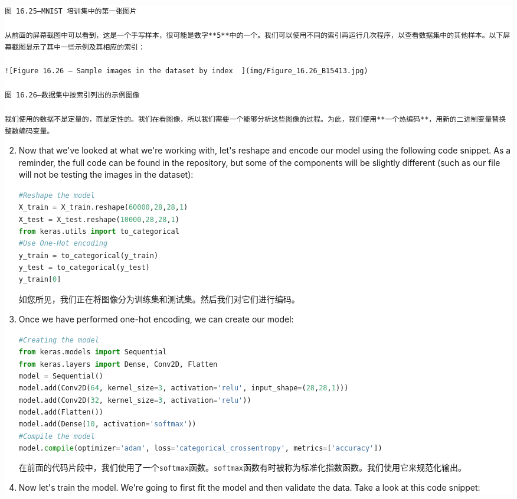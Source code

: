     图 16.25–MNIST 培训集中的第一张图片

    从前面的屏幕截图中可以看到，这是一个手写样本，很可能是数字**5**中的一个。我们可以使用不同的索引再运行几次程序，以查看数据集中的其他样本。以下屏幕截图显示了其中一些示例及其相应的索引：

    ![Figure 16.26 – Sample images in the dataset by index  ](img/Figure_16.26_B15413.jpg)

    图 16.26–数据集中按索引列出的示例图像

    我们使用的数据不是定量的，而是定性的。我们在看图像，所以我们需要一个能够分析这些图像的过程。为此，我们使用**一个热编码**，用新的二进制变量替换整数编码变量。

2.  Now that we've looked at what we're working with, let's reshape and encode our model using the following code snippet. As a reminder, the full code can be found in the repository, but some of the components will be slightly different (such as our file will not be testing the images in the dataset):

    ```py
    #Reshape the model 
    X_train = X_train.reshape(60000,28,28,1)
    X_test = X_test.reshape(10000,28,28,1)
    from keras.utils import to_categorical
    #Use One-Hot encoding
    y_train = to_categorical(y_train)
    y_test = to_categorical(y_test)
    y_train[0]
    ```

    如您所见，我们正在将图像分为训练集和测试集。然后我们对它们进行编码。

3.  Once we have performed one-hot encoding, we can create our model:

    ```py
    #Creating the model
    from keras.models import Sequential
    from keras.layers import Dense, Conv2D, Flatten
    model = Sequential()
    model.add(Conv2D(64, kernel_size=3, activation='relu', input_shape=(28,28,1)))
    model.add(Conv2D(32, kernel_size=3, activation='relu'))
    model.add(Flatten())
    model.add(Dense(10, activation='softmax'))
    #Compile the model
    model.compile(optimizer='adam', loss='categorical_crossentropy', metrics=['accuracy'])
    ```

    在前面的代码片段中，我们使用了一个`softmax`函数。`softmax`函数有时被称为标准化指数函数。我们使用它来规范化输出。

4.  Now let's train the model. We're going to first fit the model and then validate the data. Take a look at this code snippet:
